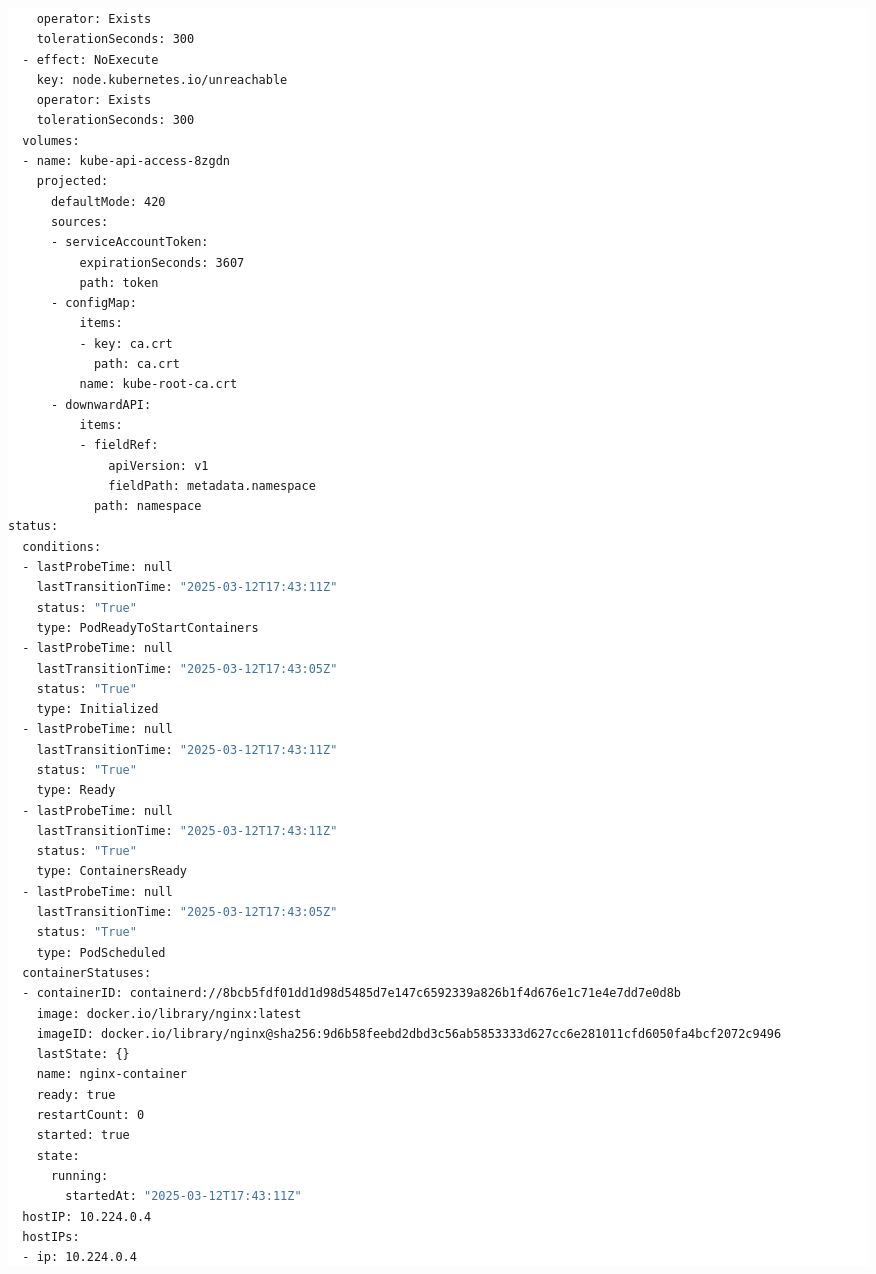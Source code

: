 ```sh
    operator: Exists
    tolerationSeconds: 300
  - effect: NoExecute
    key: node.kubernetes.io/unreachable
    operator: Exists
    tolerationSeconds: 300
  volumes:
  - name: kube-api-access-8zgdn
    projected:
      defaultMode: 420
      sources:
      - serviceAccountToken:
          expirationSeconds: 3607
          path: token
      - configMap:
          items:
          - key: ca.crt
            path: ca.crt
          name: kube-root-ca.crt
      - downwardAPI:
          items:
          - fieldRef:
              apiVersion: v1
              fieldPath: metadata.namespace
            path: namespace
status:
  conditions:
  - lastProbeTime: null
    lastTransitionTime: "2025-03-12T17:43:11Z"
    status: "True"
    type: PodReadyToStartContainers
  - lastProbeTime: null
    lastTransitionTime: "2025-03-12T17:43:05Z"
    status: "True"
    type: Initialized
  - lastProbeTime: null
    lastTransitionTime: "2025-03-12T17:43:11Z"
    status: "True"
    type: Ready
  - lastProbeTime: null
    lastTransitionTime: "2025-03-12T17:43:11Z"
    status: "True"
    type: ContainersReady
  - lastProbeTime: null
    lastTransitionTime: "2025-03-12T17:43:05Z"
    status: "True"
    type: PodScheduled
  containerStatuses:
  - containerID: containerd://8bcb5fdf01dd1d98d5485d7e147c6592339a826b1f4d676e1c71e4e7dd7e0d8b
    image: docker.io/library/nginx:latest
    imageID: docker.io/library/nginx@sha256:9d6b58feebd2dbd3c56ab5853333d627cc6e281011cfd6050fa4bcf2072c9496
    lastState: {}
    name: nginx-container
    ready: true
    restartCount: 0
    started: true
    state:
      running:
        startedAt: "2025-03-12T17:43:11Z"
  hostIP: 10.224.0.4
  hostIPs:
  - ip: 10.224.0.4
```